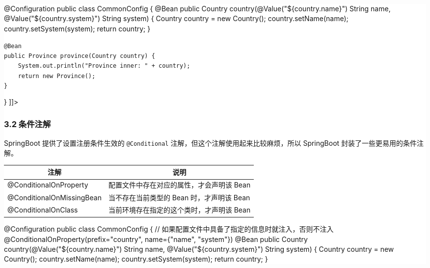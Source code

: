 @Configuration
public class CommonConfig {
    @Bean
    public Country country(@Value("${country.name}") String name, @Value("${country.system}")  String system) {
        Country country  = new Country();
        country.setName(name);
        country.setSystem(system);
        return country;
    }

    @Bean
    public Province province(Country country) {
        System.out.println("Province inner: " + country);
        return new Province();
    }
}
]]>
</code-block>
</tab>
<tab title="输出">
<code-block lang="java">
<![CDATA[
Province inner: Country{name='China', system='Socialism'}
]]>
</code-block>
</tab>
</tabs>


### 3.2 条件注解

SpringBoot 提供了设置注册条件生效的 `@Conditional` 注解，但这个注解使用起来比较麻烦，所以 SpringBoot 封装了一些更易用的条件注解。

| 注解                        | 说明                         |
|---------------------------|----------------------------|
| @ConditionalOnProperty    | 配置文件中存在对应的属性，才会声明该 Bean    |
| @ConditionalOnMissingBean | 当不存在当前类型的 Bean 时，才声明该 Bean |
| @ConditionalOnClass       | 当前环境存在指定的这个类时，才声明该 Bean    |


<tabs>
<tab title="@ConditionalOnProperty">
<code-block lang="java">
<![CDATA[
package com.aifun.springbootregister.config;

@Configuration
public class CommonConfig {
    // 如果配置文件中具备了指定的信息时就注入，否则不注入
    @ConditionalOnProperty(prefix="country", name={"name", "system"})
    @Bean
    public Country country(@Value("${country.name}") String name, @Value("${country.system}")  String system) {
        Country country  = new Country();
        country.setName(name);
        country.setSystem(system);
        return country;
    }
    